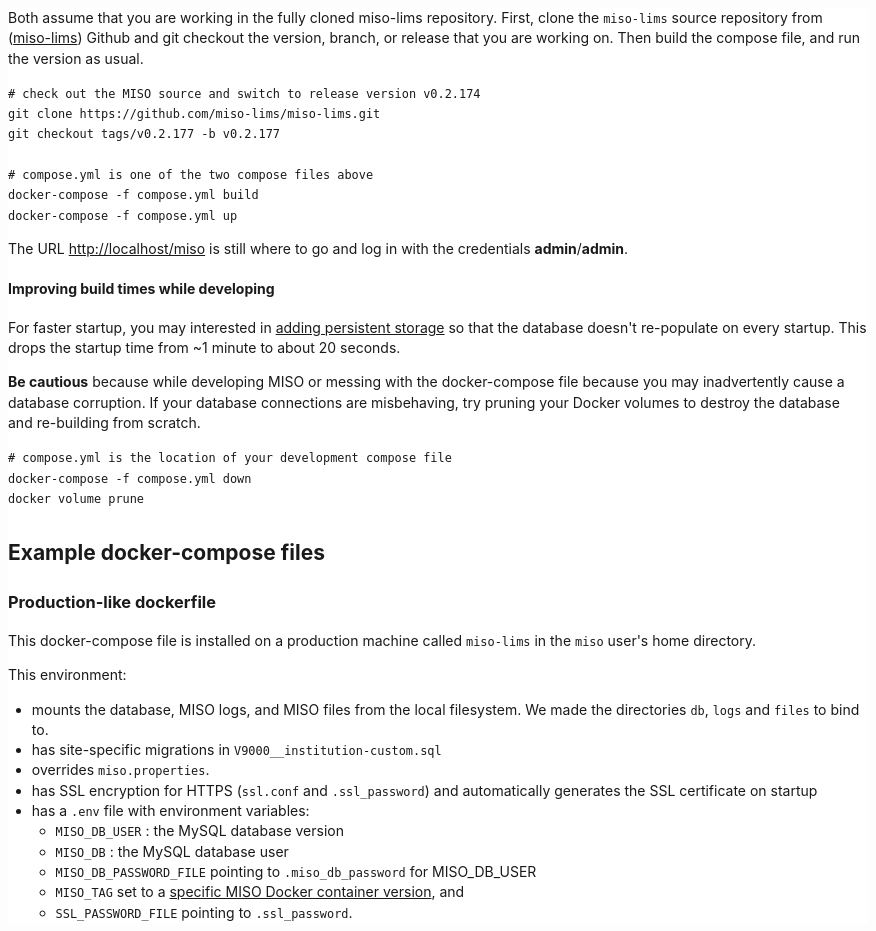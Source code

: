 Both assume that you are working in the fully cloned miso-lims repository.
First, clone the `miso-lims` source repository from  
([miso-lims](https://github.com/miso-lims/miso-lims)) Github and git checkout
the version, branch, or release that you are working on. Then build the compose
file, and run the version as usual.

```
# check out the MISO source and switch to release version v0.2.174
git clone https://github.com/miso-lims/miso-lims.git
git checkout tags/v0.2.177 -b v0.2.177

# compose.yml is one of the two compose files above
docker-compose -f compose.yml build
docker-compose -f compose.yml up
```

The URL [http://localhost/miso](http://localhost/miso) is still where to go and
log in with the credentials **admin**/**admin**.

#### Improving build times while developing

For faster startup, you may interested in
[adding persistent storage](#adding-persistent-storage) so that the database
doesn't re-populate on every startup. This drops the startup time
from ~1 minute to about 20 seconds.

**Be cautious** because while developing MISO or messing with the docker-compose
file because you may inadvertently cause a database corruption. If your database
connections are misbehaving, try pruning your Docker volumes to destroy the
database and re-building from scratch.

```
# compose.yml is the location of your development compose file
docker-compose -f compose.yml down
docker volume prune
```

## Example docker-compose files

### Production-like dockerfile

This docker-compose file is installed on a production machine called `miso-lims`
in the `miso` user's home directory.

This environment:
* mounts the database, MISO logs, and MISO files from the local filesystem. We
  made the directories `db`, `logs` and `files` to bind to.
* has site-specific migrations in `V9000__institution-custom.sql`
* overrides `miso.properties`.
* has SSL encryption for HTTPS (`ssl.conf` and `.ssl_password`) and
  automatically generates the SSL certificate on startup
* has a `.env` file with environment variables:
  * `MISO_DB_USER` : the MySQL database version
  * `MISO_DB` : the MySQL database user
  * `MISO_DB_PASSWORD_FILE` pointing to `.miso_db_password` for MISO_DB_USER
  * `MISO_TAG` set to a [specific MISO Docker container version](https://cloud.docker.com/u/misolims/repository/docker/misolims/miso-lims-webapp/tags), and
  * `SSL_PASSWORD_FILE` pointing to `.ssl_password`.
